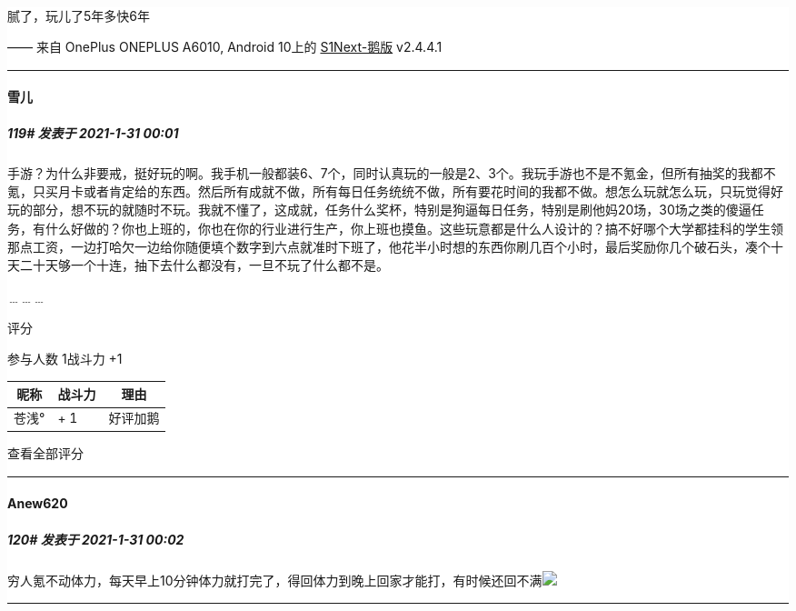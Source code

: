 


腻了，玩儿了5年多快6年

—— 来自 OnePlus ONEPLUS A6010, Android 10上的 [S1Next-鹅版](https://github.com/ykrank/S1-Next/releases) v2.4.4.1







*****

####  雪儿  
##### 119#       发表于 2021-1-31 00:01




手游？为什么非要戒，挺好玩的啊。我手机一般都装6、7个，同时认真玩的一般是2、3个。我玩手游也不是不氪金，但所有抽奖的我都不氪，只买月卡或者肯定给的东西。然后所有成就不做，所有每日任务统统不做，所有要花时间的我都不做。想怎么玩就怎么玩，只玩觉得好玩的部分，想不玩的就随时不玩。我就不懂了，这成就，任务什么奖杯，特别是狗逼每日任务，特别是刷他妈20场，30场之类的傻逼任务，有什么好做的？你也上班的，你也在你的行业进行生产，你上班也摸鱼。这些玩意都是什么人设计的？搞不好哪个大学都挂科的学生领那点工资，一边打哈欠一边给你随便填个数字到六点就准时下班了，他花半小时想的东西你刷几百个小时，最后奖励你几个破石头，凑个十天二十天够一个十连，抽下去什么都没有，一旦不玩了什么都不是。




﹍﹍﹍

评分





 参与人数 1战斗力 +1

|昵称|战斗力|理由|
|----|---|---|
| 苍浅°| + 1|好评加鹅|



查看全部评分






*****

####  Anew620  
##### 120#       发表于 2021-1-31 00:02




穷人氪不动体力，每天早上10分钟体力就打完了，得回体力到晚上回家才能打，有时候还回不满<img src="https://static.saraba1st.com/image/smiley/face2017/067.png" referrerpolicy="no-referrer">







*****
